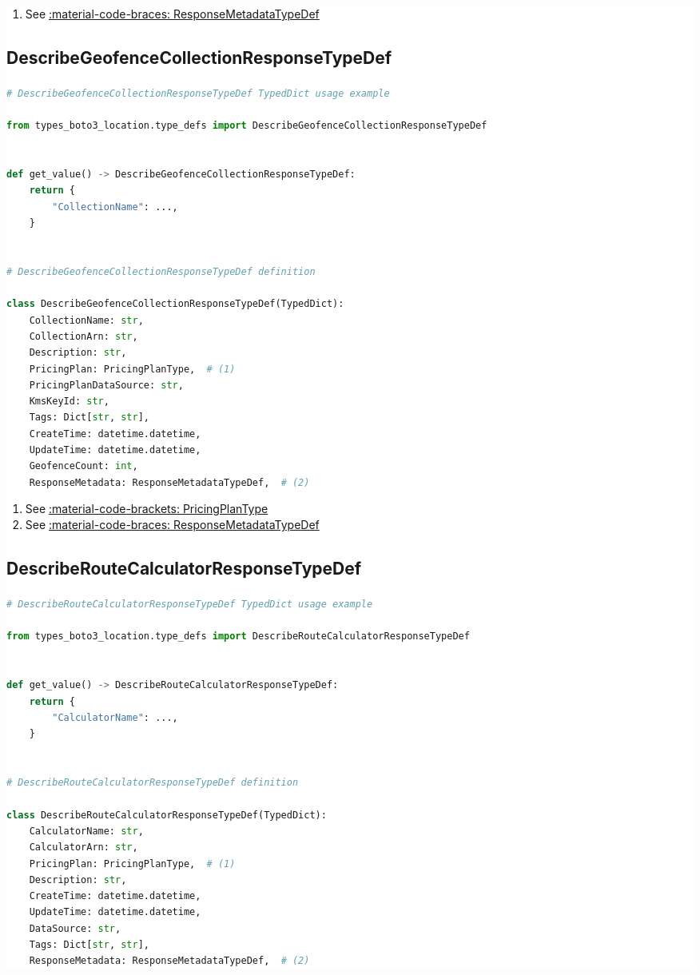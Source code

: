 1. See [:material-code-braces: ResponseMetadataTypeDef](./type_defs.md#responsemetadatatypedef)

## DescribeGeofenceCollectionResponseTypeDef

```python
# DescribeGeofenceCollectionResponseTypeDef TypedDict usage example

from types_boto3_location.type_defs import DescribeGeofenceCollectionResponseTypeDef


def get_value() -> DescribeGeofenceCollectionResponseTypeDef:
    return {
        "CollectionName": ...,
    }


# DescribeGeofenceCollectionResponseTypeDef definition

class DescribeGeofenceCollectionResponseTypeDef(TypedDict):
    CollectionName: str,
    CollectionArn: str,
    Description: str,
    PricingPlan: PricingPlanType,  # (1)
    PricingPlanDataSource: str,
    KmsKeyId: str,
    Tags: Dict[str, str],
    CreateTime: datetime.datetime,
    UpdateTime: datetime.datetime,
    GeofenceCount: int,
    ResponseMetadata: ResponseMetadataTypeDef,  # (2)
```

1. See [:material-code-brackets: PricingPlanType](./literals.md#pricingplantype)
2. See [:material-code-braces: ResponseMetadataTypeDef](./type_defs.md#responsemetadatatypedef)

## DescribeRouteCalculatorResponseTypeDef

```python
# DescribeRouteCalculatorResponseTypeDef TypedDict usage example

from types_boto3_location.type_defs import DescribeRouteCalculatorResponseTypeDef


def get_value() -> DescribeRouteCalculatorResponseTypeDef:
    return {
        "CalculatorName": ...,
    }


# DescribeRouteCalculatorResponseTypeDef definition

class DescribeRouteCalculatorResponseTypeDef(TypedDict):
    CalculatorName: str,
    CalculatorArn: str,
    PricingPlan: PricingPlanType,  # (1)
    Description: str,
    CreateTime: datetime.datetime,
    UpdateTime: datetime.datetime,
    DataSource: str,
    Tags: Dict[str, str],
    ResponseMetadata: ResponseMetadataTypeDef,  # (2)
```
